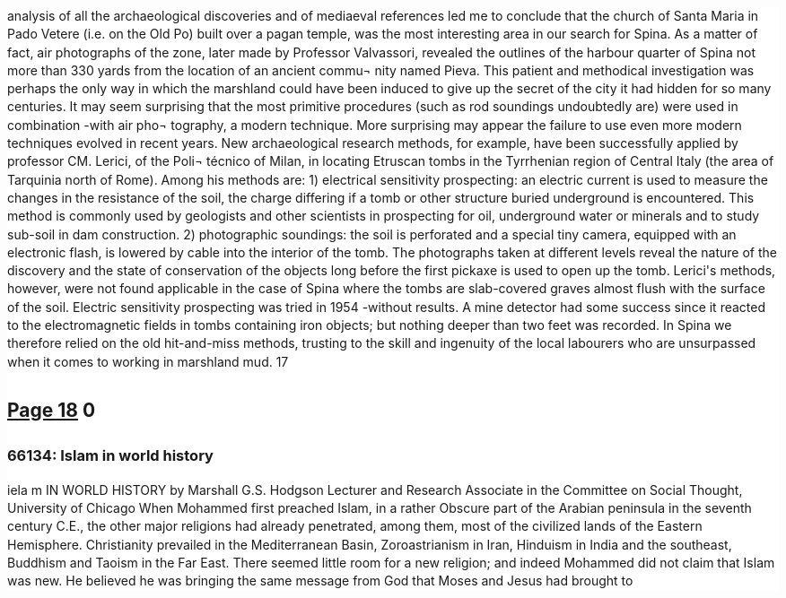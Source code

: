 analysis of all the archaeological discoveries and of mediaeval
references led me to conclude that the church of Santa Maria in
Pado Vetere (i.e. on the Old Po) built over a pagan temple, was
the most interesting area in our search for Spina. As a matter of
fact, air photographs of the zone, later made by Professor
Valvassori, revealed the outlines of the harbour quarter of Spina
not more than 330 yards from the location of an ancient commu¬
nity named Pieva.
This patient and methodical investigation was perhaps the only
way in which the marshland could have been induced to give up
the secret of the city it had hidden for so many centuries. It may
seem surprising that the most primitive procedures (such as rod
soundings undoubtedly are) were used in combination -with air pho¬
tography, a modern technique. More surprising may appear the
failure to use even more modern techniques evolved in recent
years. New archaeological research methods, for example, have
been successfully applied by professor CM. Lerici, of the Poli¬
técnico of Milan, in locating Etruscan tombs in the Tyrrhenian
region of Central Italy (the area of Tarquinia north of Rome).
Among his methods are: 1) electrical sensitivity prospecting: an
electric current is used to measure the changes in the resistance of
the soil, the charge differing if a tomb or other structure buried
underground is encountered. This method is commonly used by
geologists and other scientists in prospecting for oil, underground
water or minerals and to study sub-soil in dam construction.
2) photographic soundings: the soil is perforated and a special tiny
camera, equipped with an electronic flash, is lowered by cable into
the interior of the tomb. The photographs taken at different levels
reveal the nature of the discovery and the state of conservation of
the objects long before the first pickaxe is used to open up the
tomb.
Lerici's methods, however, were not found applicable in the
case of Spina where the tombs are slab-covered graves almost
flush with the surface of the soil. Electric sensitivity prospecting
was tried in 1954 -without results. A mine detector had some
success since it reacted to the electromagnetic fields in tombs
containing iron objects; but nothing deeper than two feet was
recorded. In Spina we therefore relied on the old hit-and-miss
methods, trusting to the skill and ingenuity of the local labourers
who are unsurpassed when it comes to working in marshland mud.
17

## [Page 18](https://demo.humlab.umu.se/courier/066121engo.pdf#page=18) 0

### 66134: Islam in world history

iela m
IN WORLD HISTORY
by Marshall G.S. Hodgson
Lecturer and Research Associate in the Committee on
Social Thought, University of Chicago
When Mohammed first preached Islam, in a rather
Obscure part of the Arabian peninsula in the
seventh century C.E., the other major religions had
already penetrated, among them, most of the civilized
lands of the Eastern Hemisphere. Christianity prevailed
in the Mediterranean Basin, Zoroastrianism in Iran,
Hinduism in India and the southeast, Buddhism and
Taoism in the Far East. There seemed little room for a
new religion; and indeed Mohammed did not claim that
Islam was new. He believed he was bringing the same
message from God that Moses and Jesus had brought to